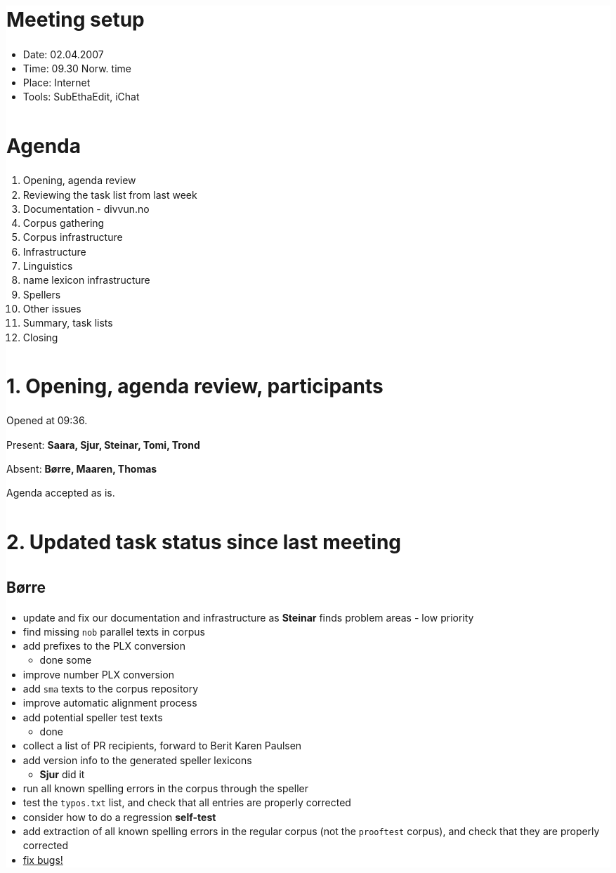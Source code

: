 # Meeting setup

* Date: 02.04.2007
* Time: 09.30 Norw. time
* Place: Internet
* Tools: SubEthaEdit, iChat

# Agenda

1. Opening, agenda review
1. Reviewing the task list from last week
1. Documentation - divvun.no
1. Corpus gathering
1. Corpus infrastructure
1. Infrastructure
1. Linguistics
1. name lexicon infrastructure
1. Spellers
1. Other issues
1. Summary, task lists
1. Closing

# 1. Opening, agenda review, participants

Opened at 09:36.

Present: **Saara, Sjur, Steinar, Tomi, Trond**

Absent: **Børre, Maaren, Thomas**

Agenda accepted as is.

# 2. Updated task status since last meeting

##  Børre
* update and fix our documentation and infrastructure as **Steinar** finds
  problem areas - low priority
* find missing `nob` parallel texts in corpus
* add prefixes to the PLX conversion
    - done some
* improve number PLX conversion
* add `sma` texts to the corpus repository
* improve automatic alignment process
* add potential speller test texts
    - done
* collect a list of PR recipients, forward to Berit Karen Paulsen
* add version info to the generated speller lexicons
    - **Sjur** did it
* run all known spelling errors in the corpus through the speller
* test the `typos.txt` list, and check that all entries are properly corrected
* consider how to do a regression **self-test**
* add extraction of all known spelling errors in the regular corpus (not the
  `prooftest` corpus), and check that they are properly corrected
* [fix bugs!](http://giellatekno.uit.no/bugzilla)
